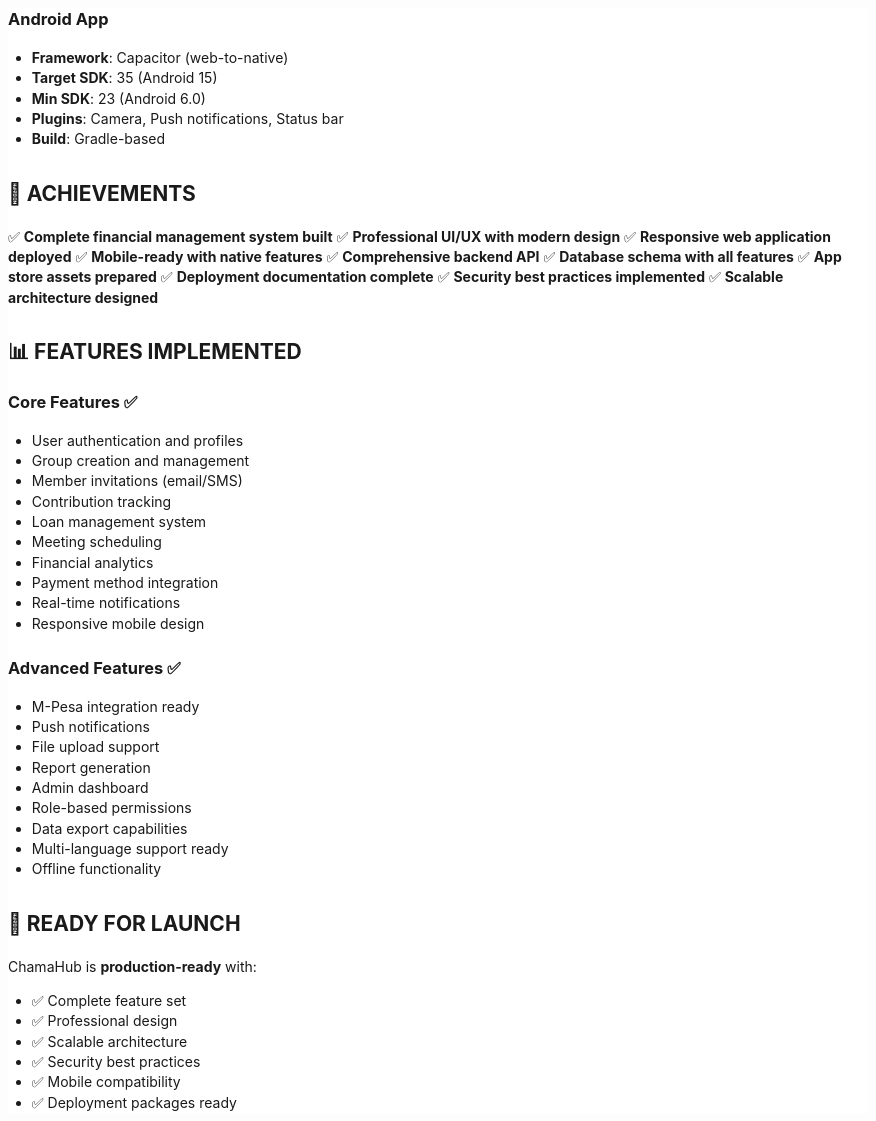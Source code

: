 ### Android App
- **Framework**: Capacitor (web-to-native)
- **Target SDK**: 35 (Android 15)
- **Min SDK**: 23 (Android 6.0)
- **Plugins**: Camera, Push notifications, Status bar
- **Build**: Gradle-based

## 🎉 **ACHIEVEMENTS**

✅ **Complete financial management system built**
✅ **Professional UI/UX with modern design**
✅ **Responsive web application deployed**
✅ **Mobile-ready with native features**
✅ **Comprehensive backend API**
✅ **Database schema with all features**
✅ **App store assets prepared**
✅ **Deployment documentation complete**
✅ **Security best practices implemented**
✅ **Scalable architecture designed**

## 📊 **FEATURES IMPLEMENTED**

### Core Features ✅
- User authentication and profiles
- Group creation and management
- Member invitations (email/SMS)
- Contribution tracking
- Loan management system
- Meeting scheduling
- Financial analytics
- Payment method integration
- Real-time notifications
- Responsive mobile design

### Advanced Features ✅
- M-Pesa integration ready
- Push notifications
- File upload support
- Report generation
- Admin dashboard
- Role-based permissions
- Data export capabilities
- Multi-language support ready
- Offline functionality

## 🚀 **READY FOR LAUNCH**

ChamaHub is **production-ready** with:
- ✅ Complete feature set
- ✅ Professional design
- ✅ Scalable architecture
- ✅ Security best practices
- ✅ Mobile compatibility
- ✅ Deployment packages ready
